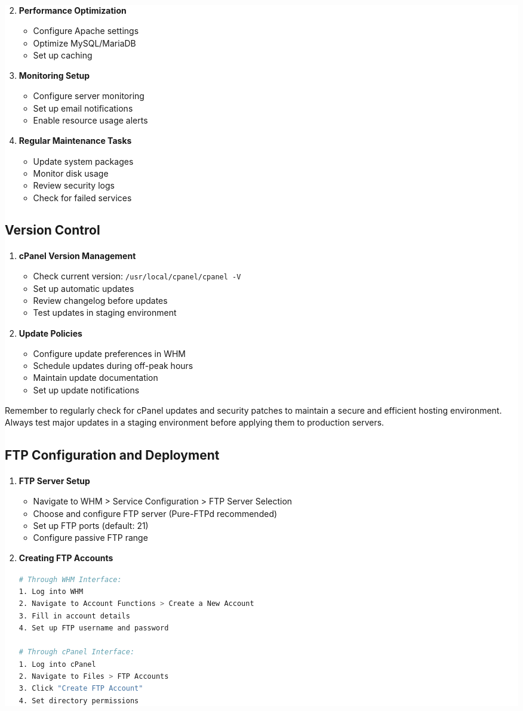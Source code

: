 2. **Performance Optimization**
   - Configure Apache settings
   - Optimize MySQL/MariaDB
   - Set up caching

3. **Monitoring Setup**
   - Configure server monitoring
   - Set up email notifications
   - Enable resource usage alerts

4. **Regular Maintenance Tasks**
   - Update system packages
   - Monitor disk usage
   - Review security logs
   - Check for failed services

## Version Control

1. **cPanel Version Management**
   - Check current version: `/usr/local/cpanel/cpanel -V`
   - Set up automatic updates
   - Review changelog before updates
   - Test updates in staging environment

2. **Update Policies**
   - Configure update preferences in WHM
   - Schedule updates during off-peak hours
   - Maintain update documentation
   - Set up update notifications

Remember to regularly check for cPanel updates and security patches to maintain a secure and efficient hosting environment. Always test major updates in a staging environment before applying them to production servers.

## FTP Configuration and Deployment

1. **FTP Server Setup**
   - Navigate to WHM > Service Configuration > FTP Server Selection
   - Choose and configure FTP server (Pure-FTPd recommended)
   - Set up FTP ports (default: 21)
   - Configure passive FTP range

2. **Creating FTP Accounts**
   ```bash
   # Through WHM Interface:
   1. Log into WHM
   2. Navigate to Account Functions > Create a New Account
   3. Fill in account details
   4. Set up FTP username and password

   # Through cPanel Interface:
   1. Log into cPanel
   2. Navigate to Files > FTP Accounts
   3. Click "Create FTP Account"
   4. Set directory permissions
   ```
